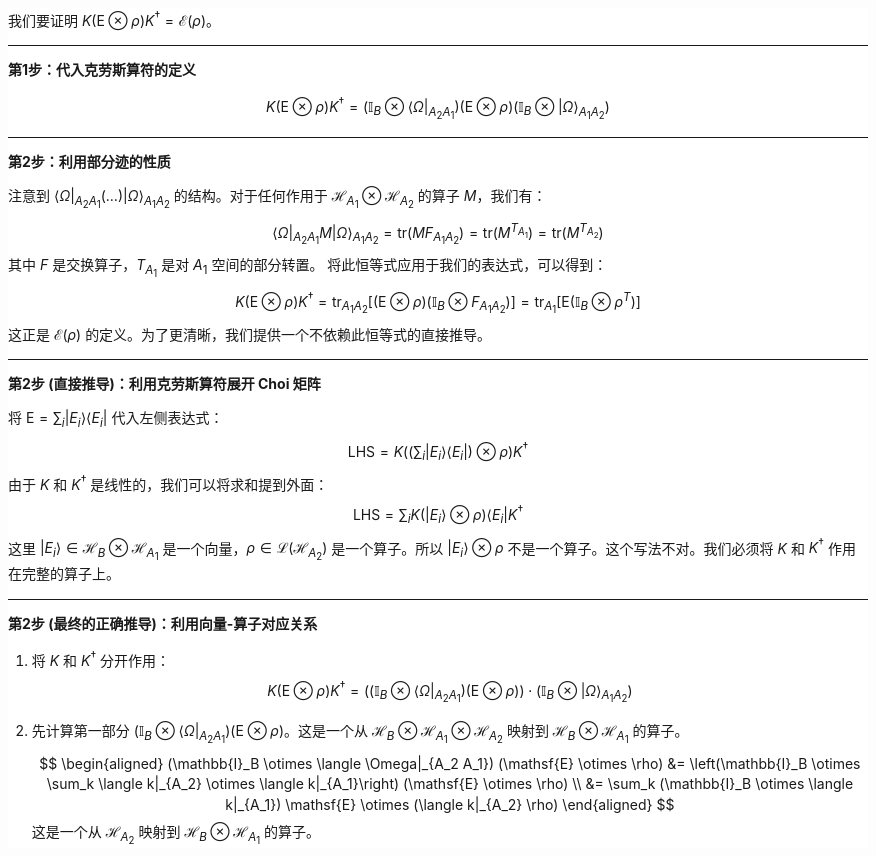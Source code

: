 我们要证明 $K(\mathsf{E} \otimes \rho)K^\dagger = \mathcal{E}(\rho)$。

---
**第1步：代入克劳斯算符的定义**

$$
K(\mathsf{E} \otimes \rho)K^\dagger = (\mathbb{I}_B \otimes \langle \Omega|_{A_2 A_1}) (\mathsf{E} \otimes \rho) (\mathbb{I}_B \otimes |\Omega\rangle_{A_1 A_2})
$$

---
**第2步：利用部分迹的性质**

注意到 $\langle \Omega|_{A_2 A_1} (\dots) |\Omega\rangle_{A_1 A_2}$ 的结构。对于任何作用于 $\mathcal{H}_{A_1} \otimes \mathcal{H}_{A_2}$ 的算子 $M$，我们有：
$$
\langle \Omega|_{A_2 A_1} M |\Omega\rangle_{A_1 A_2} = \mathrm{tr}(M F_{A_1 A_2}) = \mathrm{tr}(M^{T_{A_1}}) = \mathrm{tr}(M^{T_{A_2}})
$$
其中 $F$ 是交换算子，$T_{A_1}$ 是对 $A_1$ 空间的部分转置。
将此恒等式应用于我们的表达式，可以得到：
$$
K(\mathsf{E} \otimes \rho)K^\dagger = \mathrm{tr}_{A_1 A_2}[ (\mathsf{E} \otimes \rho) (\mathbb{I}_B \otimes F_{A_1 A_2})] = \mathrm{tr}_{A_1}[\mathsf{E} (\mathbb{I}_B \otimes \rho^T)]
$$
这正是 $\mathcal{E}(\rho)$ 的定义。为了更清晰，我们提供一个不依赖此恒等式的直接推导。

---
**第2步 (直接推导)：利用克劳斯算符展开 Choi 矩阵**

将 $\mathsf{E} = \sum_i |E_i\rangle\langle E_i|$ 代入左侧表达式：
$$
\text{LHS} = K \left( \left(\sum_i |E_i\rangle\langle E_i|\right) \otimes \rho \right) K^\dagger
$$
由于 $K$ 和 $K^\dagger$ 是线性的，我们可以将求和提到外面：
$$
\text{LHS} = \sum_i K (|E_i\rangle \otimes \rho) \langle E_i| K^\dagger
$$
这里 $|E_i\rangle \in \mathcal{H}_B \otimes \mathcal{H}_{A_1}$ 是一个向量，$\rho \in \mathcal{L}(\mathcal{H}_{A_2})$ 是一个算子。所以 $|E_i\rangle \otimes \rho$ 不是一个算子。这个写法不对。我们必须将 $K$ 和 $K^\dagger$ 作用在完整的算子上。

---
**第2步 (最终的正确推导)：利用向量-算子对应关系**

1.  将 $K$ 和 $K^\dagger$ 分开作用：
    $$
    K (\mathsf{E} \otimes \rho) K^\dagger = \left( (\mathbb{I}_B \otimes \langle \Omega|_{A_2 A_1}) (\mathsf{E} \otimes \rho) \right) \cdot (\mathbb{I}_B \otimes |\Omega\rangle_{A_1 A_2})
    $$

2.  先计算第一部分 $(\mathbb{I}_B \otimes \langle \Omega|_{A_2 A_1}) (\mathsf{E} \otimes \rho)$。这是一个从 $\mathcal{H}_B \otimes \mathcal{H}_{A_1} \otimes \mathcal{H}_{A_2}$ 映射到 $\mathcal{H}_B \otimes \mathcal{H}_{A_1}$ 的算子。
    $$
    \begin{aligned}
    (\mathbb{I}_B \otimes \langle \Omega|_{A_2 A_1}) (\mathsf{E} \otimes \rho) &= \left(\mathbb{I}_B \otimes \sum_k \langle k|_{A_2} \otimes \langle k|_{A_1}\right) (\mathsf{E} \otimes \rho) \\
    &= \sum_k (\mathbb{I}_B \otimes \langle k|_{A_1}) \mathsf{E} \otimes (\langle k|_{A_2} \rho)
    \end{aligned}
    $$
    这是一个从 $\mathcal{H}_{A_2}$ 映射到 $\mathcal{H}_B \otimes \mathcal{H}_{A_1}$ 的算子。
